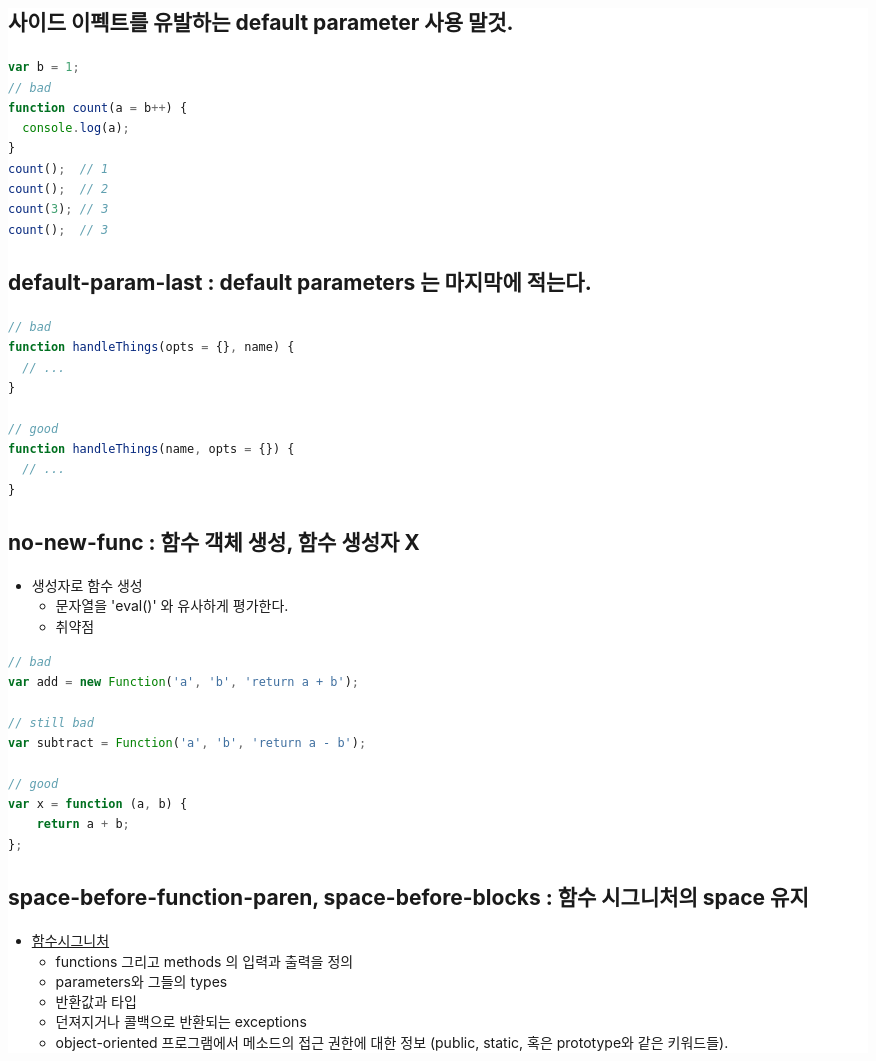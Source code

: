 ## 사이드 이펙트를 유발하는 default parameter 사용 말것.
```javascript
var b = 1;
// bad
function count(a = b++) {
  console.log(a);
}
count();  // 1
count();  // 2
count(3); // 3
count();  // 3
```

## default-param-last : default parameters 는 마지막에 적는다.
```javascript
// bad
function handleThings(opts = {}, name) {
  // ...
}

// good
function handleThings(name, opts = {}) {
  // ...
}
```

## no-new-func : 함수 객체 생성, 함수 생성자 X
- 생성자로 함수 생성
    - 문자열을 'eval()' 와 유사하게 평가한다.
    - 취약점
```javascript
// bad
var add = new Function('a', 'b', 'return a + b');

// still bad
var subtract = Function('a', 'b', 'return a - b');

// good
var x = function (a, b) {
    return a + b;
};
```

## space-before-function-paren, space-before-blocks : 함수 시그니처의 space 유지
- [함수시그니처](https://developer.mozilla.org/ko/docs/Glossary/Signature/Function)
    - functions 그리고 methods 의 입력과 출력을 정의
    - parameters와 그들의 types
    - 반환값과 타입
    - 던져지거나 콜백으로 반환되는 exceptions
    - object-oriented 프로그램에서 메소드의 접근 권한에 대한 정보 (public, static, 혹은 prototype와 같은 키워드들).
